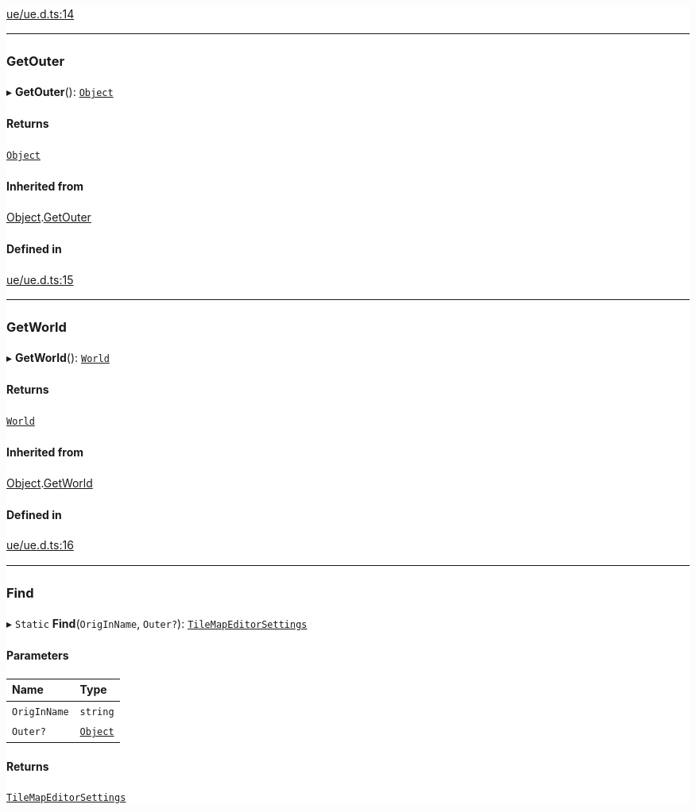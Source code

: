 [ue/ue.d.ts:14](https://github.com/YugMetaverse/yug_typings/blob/b7d9b19/ue/ue.d.ts#L14)

___

### GetOuter

▸ **GetOuter**(): [`Object`](ue_ue.Object.md)

#### Returns

[`Object`](ue_ue.Object.md)

#### Inherited from

[Object](ue_ue.Object.md).[GetOuter](ue_ue.Object.md#getouter)

#### Defined in

[ue/ue.d.ts:15](https://github.com/YugMetaverse/yug_typings/blob/b7d9b19/ue/ue.d.ts#L15)

___

### GetWorld

▸ **GetWorld**(): [`World`](ue_ue.World.md)

#### Returns

[`World`](ue_ue.World.md)

#### Inherited from

[Object](ue_ue.Object.md).[GetWorld](ue_ue.Object.md#getworld)

#### Defined in

[ue/ue.d.ts:16](https://github.com/YugMetaverse/yug_typings/blob/b7d9b19/ue/ue.d.ts#L16)

___

### Find

▸ `Static` **Find**(`OrigInName`, `Outer?`): [`TileMapEditorSettings`](ue_ue.TileMapEditorSettings.md)

#### Parameters

| Name | Type |
| :------ | :------ |
| `OrigInName` | `string` |
| `Outer?` | [`Object`](ue_ue.Object.md) |

#### Returns

[`TileMapEditorSettings`](ue_ue.TileMapEditorSettings.md)
